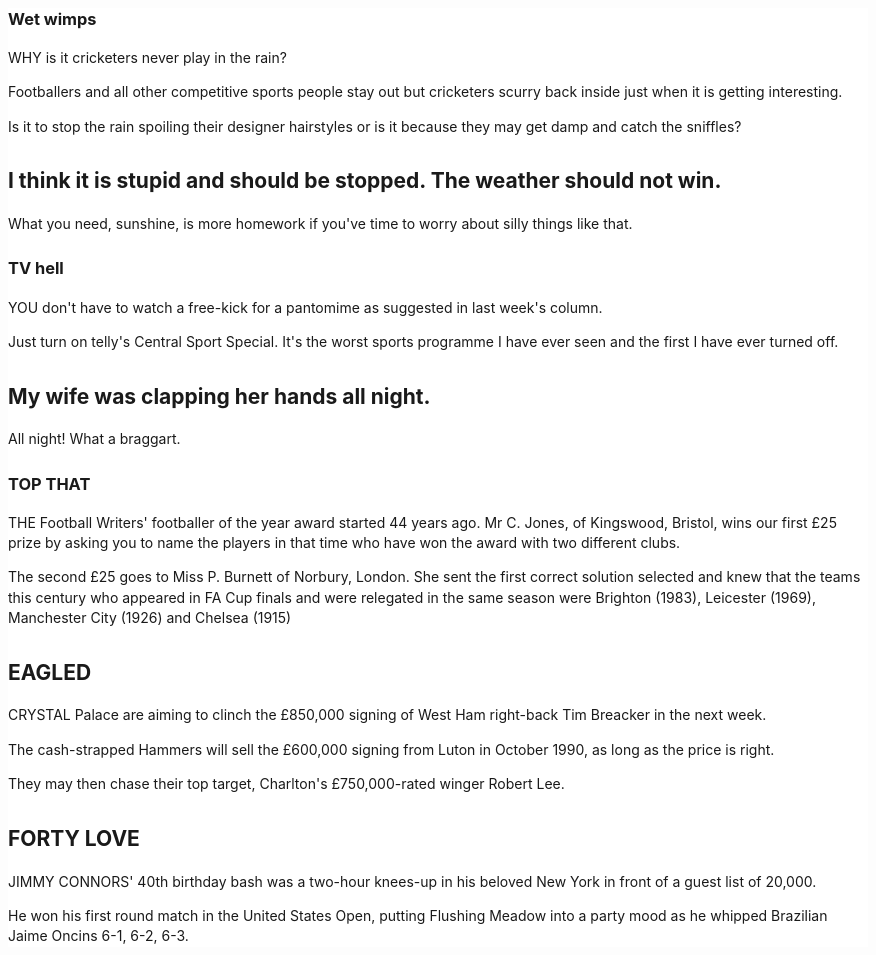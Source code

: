 ### Wet wimps

WHY is it cricketers never play in the rain?

Footballers and all other competitive sports people stay out but cricketers scurry back inside just when it is getting interesting.

Is it to stop the rain spoiling their designer hairstyles or is it because they may get damp and catch the sniffles?

I think it is stupid and should be stopped.
The weather should not win.
-

What you need, sunshine, is more homework if you've time to worry about silly things like that.

### TV hell

YOU don't have to watch a free-kick for a pantomime as suggested in last week's column.

Just turn on telly's Central Sport Special.
It's the worst sports programme I have ever seen and the first I have ever turned off.

My wife was clapping her hands all night.
-

All night!
What a braggart.

### TOP THAT

THE Football Writers' footballer of the year award started 44 years ago.
Mr C. Jones, of Kingswood, Bristol, wins our first £25 prize by asking you to name the players in that time who have won the award with two different clubs.

The second £25 goes to Miss P. Burnett of Norbury, London.
She sent the first correct solution selected and knew that the teams this century who appeared in FA Cup finals and were relegated in the same season were Brighton (1983), Leicester (1969), Manchester City (1926) and Chelsea (1915)

## EAGLED

CRYSTAL Palace are aiming to clinch the £850,000 signing of West Ham right-back Tim Breacker in the next week.

The cash-strapped Hammers will sell the £600,000 signing from Luton in October 1990, as long as the price is right.

They may then chase their top target, Charlton's £750,000-rated winger Robert Lee.

## FORTY LOVE

JIMMY CONNORS' 40th birthday bash was a two-hour knees-up in his beloved New York in front of a guest list of 20,000.

He won his first round match in the United States Open, putting Flushing Meadow into a party mood as he whipped Brazilian Jaime Oncins 6-1, 6-2, 6-3.
